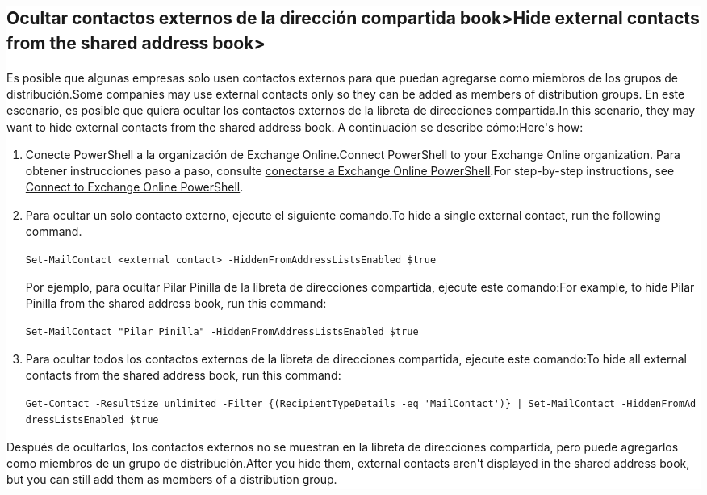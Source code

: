 ## <a name="hide-external-contacts-from-the-shared-address-book"></a><span data-ttu-id="adaf3-169">Ocultar contactos externos de la dirección compartida book></span><span class="sxs-lookup"><span data-stu-id="adaf3-169">Hide external contacts from the shared address book></span></span>

<span data-ttu-id="adaf3-170">Es posible que algunas empresas solo usen contactos externos para que puedan agregarse como miembros de los grupos de distribución.</span><span class="sxs-lookup"><span data-stu-id="adaf3-170">Some companies may use external contacts only so they can be added as members of distribution groups.</span></span> <span data-ttu-id="adaf3-171">En este escenario, es posible que quiera ocultar los contactos externos de la libreta de direcciones compartida.</span><span class="sxs-lookup"><span data-stu-id="adaf3-171">In this scenario, they may want to hide external contacts from the shared address book.</span></span> <span data-ttu-id="adaf3-172">A continuación se describe cómo:</span><span class="sxs-lookup"><span data-stu-id="adaf3-172">Here's how:</span></span>
  
1.  <span data-ttu-id="adaf3-173">Conecte PowerShell a la organización de Exchange Online.</span><span class="sxs-lookup"><span data-stu-id="adaf3-173">Connect PowerShell to your Exchange Online organization.</span></span> <span data-ttu-id="adaf3-174">Para obtener instrucciones paso a paso, consulte [conectarse a Exchange Online PowerShell](https://go.microsoft.com/fwlink/p/?LinkId=396554).</span><span class="sxs-lookup"><span data-stu-id="adaf3-174">For step-by-step instructions, see [Connect to Exchange Online PowerShell](https://go.microsoft.com/fwlink/p/?LinkId=396554).</span></span>
    
2. <span data-ttu-id="adaf3-175">Para ocultar un solo contacto externo, ejecute el siguiente comando.</span><span class="sxs-lookup"><span data-stu-id="adaf3-175">To hide a single external contact, run the following command.</span></span>
    
    ```
    Set-MailContact <external contact> -HiddenFromAddressListsEnabled $true 
    ```
 
    <span data-ttu-id="adaf3-176">Por ejemplo, para ocultar Pilar Pinilla de la libreta de direcciones compartida, ejecute este comando:</span><span class="sxs-lookup"><span data-stu-id="adaf3-176">For example, to hide Pilar Pinilla from the shared address book, run this command:</span></span>

    ```
    Set-MailContact "Pilar Pinilla" -HiddenFromAddressListsEnabled $true
    ```
   
3. <span data-ttu-id="adaf3-177">Para ocultar todos los contactos externos de la libreta de direcciones compartida, ejecute este comando:</span><span class="sxs-lookup"><span data-stu-id="adaf3-177">To hide all external contacts from the shared address book, run this command:</span></span>

    ```
    Get-Contact -ResultSize unlimited -Filter {(RecipientTypeDetails -eq 'MailContact')} | Set-MailContact -HiddenFromAddressListsEnabled $true  
    ```

<span data-ttu-id="adaf3-178">Después de ocultarlos, los contactos externos no se muestran en la libreta de direcciones compartida, pero puede agregarlos como miembros de un grupo de distribución.</span><span class="sxs-lookup"><span data-stu-id="adaf3-178">After you hide them, external contacts aren't displayed in the shared address book, but you can still add them as members of a distribution group.</span></span>
